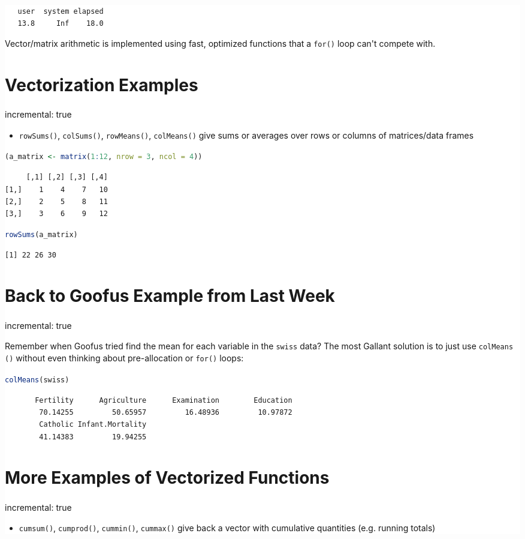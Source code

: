 ```
   user  system elapsed 
   13.8     Inf    18.0 
```

Vector/matrix arithmetic is implemented using fast, optimized functions that a `for()` loop can't compete with.


Vectorization Examples
====================================================================================
incremental: true

* `rowSums()`, `colSums()`, `rowMeans()`, `colMeans()` give sums or averages over rows or columns of matrices/data frames


```r
(a_matrix <- matrix(1:12, nrow = 3, ncol = 4))
```

```
     [,1] [,2] [,3] [,4]
[1,]    1    4    7   10
[2,]    2    5    8   11
[3,]    3    6    9   12
```

```r
rowSums(a_matrix)
```

```
[1] 22 26 30
```


Back to Goofus Example from Last Week
====================================================================================
incremental: true

Remember when Goofus tried find the mean for each variable in the `swiss` data? The most Gallant solution is to just use `colMeans()` without even thinking about pre-allocation or `for()` loops:

```r
colMeans(swiss)
```

```
       Fertility      Agriculture      Examination        Education 
        70.14255         50.65957         16.48936         10.97872 
        Catholic Infant.Mortality 
        41.14383         19.94255 
```


More Examples of Vectorized Functions
====================================================================================
incremental: true

* `cumsum()`, `cumprod()`, `cummin()`, `cummax()` give back a vector with cumulative quantities (e.g. running totals)

